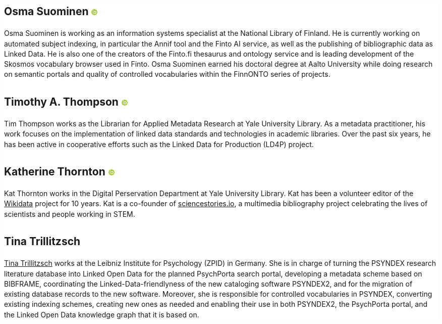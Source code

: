 <div id="X088813f912cfb2642e4bd0c232ac930fb241be5d0fba9e28551a2ea5787c8c3d">

## Osma Suominen [<img src="images/orcid.png" title="ORCID: 0000-0003-0042-0745">](https://orcid.org/0000-0003-0042-0745)

Osma Suominen is working as an information systems specialist at the National Library of Finland. He is currently working on automated subject indexing, in particular the Annif tool and the Finto AI service, as well as the publishing of bibliographic data as Linked Data. He is also one of the creators of the Finto.fi thesaurus and ontology service and is leading development of the Skosmos vocabulary browser used in Finto. Osma Suominen earned his doctoral degree at Aalto University while doing research on semantic portals and quality of controlled vocabularies within the FinnONTO series of projects.

</div>

<div id="Xa5e687b58be6e9848803ac708b2502253bbcebdcb36c4309d5147f1efccb10b8">

## Timothy A. Thompson [<img src="images/orcid.png" title="ORCID: 0000-0001-6574-9010">](https://orcid.org/0000-0001-6574-9010)

Tim Thompson works as the Librarian for Applied Metadata Research at Yale University Library. As a metadata practitioner, his work focuses on the implementation of linked data standards and technologies in academic libraries. Over the past six years, he has been active in cooperative efforts such as the Linked Data for Production (LD4P) project.

</div>

<div id="X05ea6a817e3b28e47dabcfa1e33003bc020afdc955e45b83be7ac1cdbc39d0aa">

## Katherine Thornton [<img src="images/orcid.png" title="ORCID: 0000-0002-4499-0451">](https://orcid.org/0000-0002-4499-0451)

Kat Thornton works in the Digital Perservation Department at Yale University Library. Kat has been a volunteer editor of the [Wikidata](https://www.wikidata.org/wiki/Wikidata:Main_Page) project for 10 years. Kat is a co-founder of [sciencestories.io](http://www.sciencestories.io/), a multimedia bibliography project celebrating the lives of scientists and people working in STEM.

</div>

<div id="X74ad6699398f9ceb780c2442ff7a32113cc058fab06f56e99911f6aca82f1d13">

## Tina Trillitzsch

[Tina Trillitzsch](https://leibniz-psychology.org/en/staff/profile-tina-trillitzsch/) works at the Leibniz Institute for Psychology (ZPID) in Germany. She is in charge of turning the PSYNDEX research literature database into Linked Open Data for the planned PsychPorta search portal, developing a metadata scheme based on BIBFRAME, coordinating the Linked-Data-friendlyness of the new cataloging software PSYNDEX2, and for the migration of existing database records to the new software. Moreover, she is responsible for controlled vocabularies in PSYNDEX, converting existing indexing schemes, creating new ones as needed and enabling their use in both PSYNDEX2, the PsychPorta portal, and the Linked Open Data knowledge graph that it is based on.

</div>

<div id="X8c02662127bdd72e0b5be0548f81f5c394a5fd77e435da11d2d271e031d94ef4">

